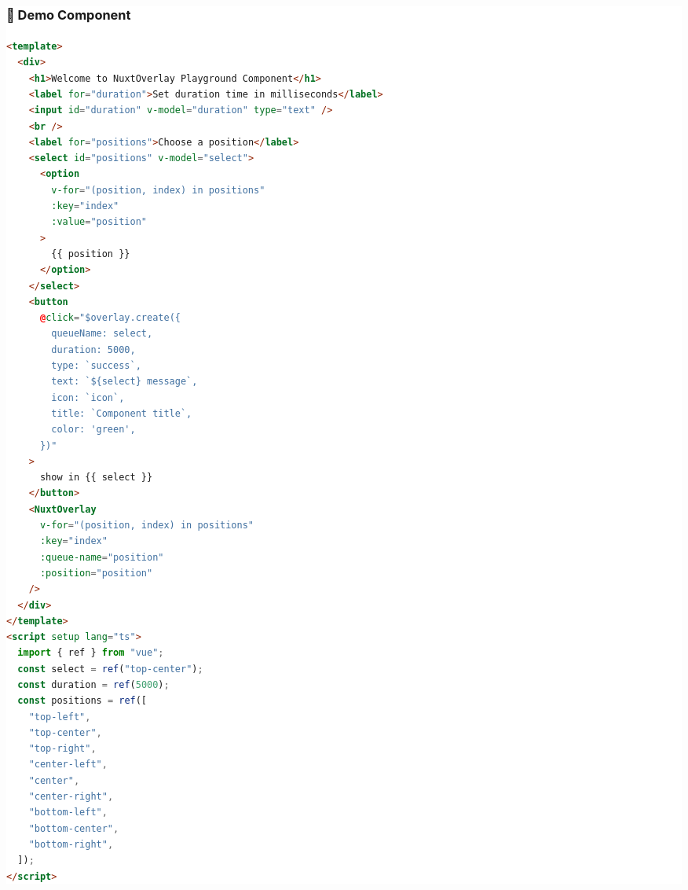 ### 👾 Demo Component

```html
<template>
  <div>
    <h1>Welcome to NuxtOverlay Playground Component</h1>
    <label for="duration">Set duration time in milliseconds</label>
    <input id="duration" v-model="duration" type="text" />
    <br />
    <label for="positions">Choose a position</label>
    <select id="positions" v-model="select">
      <option
        v-for="(position, index) in positions"
        :key="index"
        :value="position"
      >
        {{ position }}
      </option>
    </select>
    <button
      @click="$overlay.create({
        queueName: select,
        duration: 5000,
        type: `success`,
        text: `${select} message`,
        icon: `icon`,
        title: `Component title`,
        color: 'green',
      })"
    >
      show in {{ select }}
    </button>
    <NuxtOverlay
      v-for="(position, index) in positions"
      :key="index"
      :queue-name="position"
      :position="position"
    />
  </div>
</template>
<script setup lang="ts">
  import { ref } from "vue";
  const select = ref("top-center");
  const duration = ref(5000);
  const positions = ref([
    "top-left",
    "top-center",
    "top-right",
    "center-left",
    "center",
    "center-right",
    "bottom-left",
    "bottom-center",
    "bottom-right",
  ]);
</script>
```
